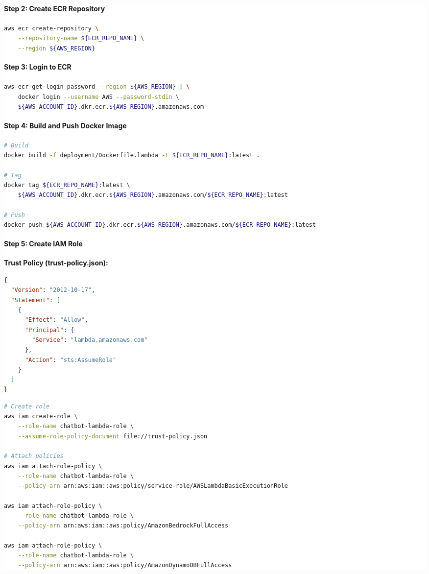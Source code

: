 #### Step 2: Create ECR Repository

```bash
aws ecr create-repository \
    --repository-name ${ECR_REPO_NAME} \
    --region ${AWS_REGION}
```

#### Step 3: Login to ECR

```bash
aws ecr get-login-password --region ${AWS_REGION} | \
    docker login --username AWS --password-stdin \
    ${AWS_ACCOUNT_ID}.dkr.ecr.${AWS_REGION}.amazonaws.com
```

#### Step 4: Build and Push Docker Image

```bash
# Build
docker build -f deployment/Dockerfile.lambda -t ${ECR_REPO_NAME}:latest .

# Tag
docker tag ${ECR_REPO_NAME}:latest \
    ${AWS_ACCOUNT_ID}.dkr.ecr.${AWS_REGION}.amazonaws.com/${ECR_REPO_NAME}:latest

# Push
docker push ${AWS_ACCOUNT_ID}.dkr.ecr.${AWS_REGION}.amazonaws.com/${ECR_REPO_NAME}:latest
```

#### Step 5: Create IAM Role

**Trust Policy (trust-policy.json):**
```json
{
  "Version": "2012-10-17",
  "Statement": [
    {
      "Effect": "Allow",
      "Principal": {
        "Service": "lambda.amazonaws.com"
      },
      "Action": "sts:AssumeRole"
    }
  ]
}
```

```bash
# Create role
aws iam create-role \
    --role-name chatbot-lambda-role \
    --assume-role-policy-document file://trust-policy.json

# Attach policies
aws iam attach-role-policy \
    --role-name chatbot-lambda-role \
    --policy-arn arn:aws:iam::aws:policy/service-role/AWSLambdaBasicExecutionRole

aws iam attach-role-policy \
    --role-name chatbot-lambda-role \
    --policy-arn arn:aws:iam::aws:policy/AmazonBedrockFullAccess

aws iam attach-role-policy \
    --role-name chatbot-lambda-role \
    --policy-arn arn:aws:iam::aws:policy/AmazonDynamoDBFullAccess
```
